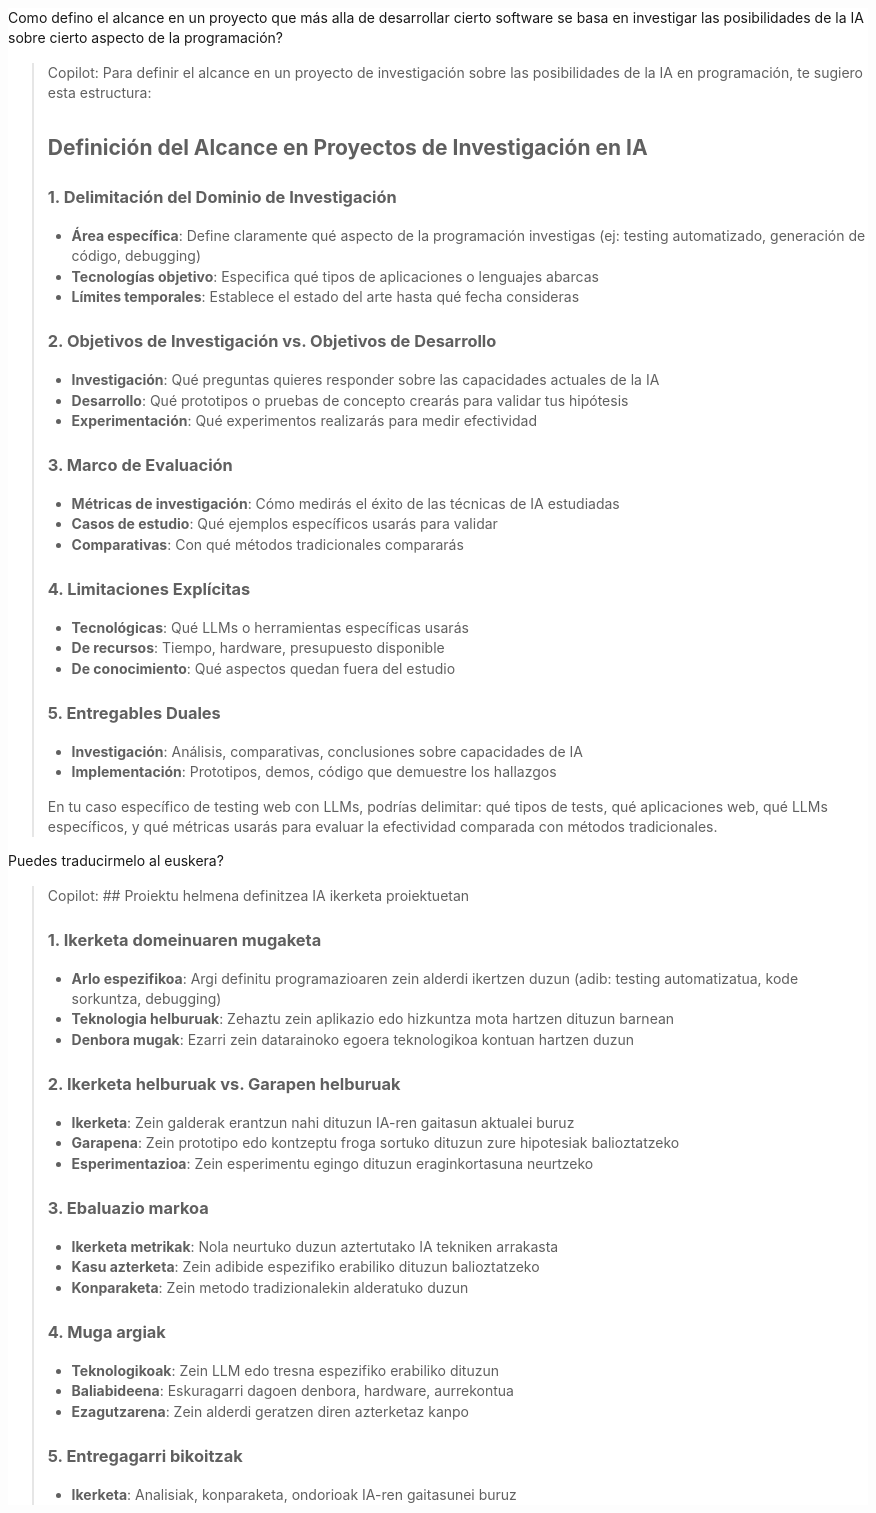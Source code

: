 
Como defino el alcance en un proyecto que más alla de desarrollar cierto software se basa en investigar las posibilidades de la IA sobre cierto aspecto de la programación?

> Copilot: Para definir el alcance en un proyecto de investigación sobre las posibilidades de la IA en programación, te sugiero esta estructura:
> 
> ## Definición del Alcance en Proyectos de Investigación en IA
> 
> ### 1. **Delimitación del Dominio de Investigación**
> - **Área específica**: Define claramente qué aspecto de la programación investigas (ej: testing automatizado, generación de código, debugging)
> - **Tecnologías objetivo**: Especifica qué tipos de aplicaciones o lenguajes abarcas
> - **Límites temporales**: Establece el estado del arte hasta qué fecha consideras
> 
> ### 2. **Objetivos de Investigación vs. Objetivos de Desarrollo**
> - **Investigación**: Qué preguntas quieres responder sobre las capacidades actuales de la IA
> - **Desarrollo**: Qué prototipos o pruebas de concepto crearás para validar tus hipótesis
> - **Experimentación**: Qué experimentos realizarás para medir efectividad
> 
> ### 3. **Marco de Evaluación**
> - **Métricas de investigación**: Cómo medirás el éxito de las técnicas de IA estudiadas
> - **Casos de estudio**: Qué ejemplos específicos usarás para validar
> - **Comparativas**: Con qué métodos tradicionales compararás
> 
> ### 4. **Limitaciones Explícitas**
> - **Tecnológicas**: Qué LLMs o herramientas específicas usarás
> - **De recursos**: Tiempo, hardware, presupuesto disponible
> - **De conocimiento**: Qué aspectos quedan fuera del estudio
> 
> ### 5. **Entregables Duales**
> - **Investigación**: Análisis, comparativas, conclusiones sobre capacidades de IA
> - **Implementación**: Prototipos, demos, código que demuestre los hallazgos
> 
> En tu caso específico de testing web con LLMs, podrías delimitar: qué tipos de tests, qué aplicaciones web, qué LLMs específicos, y qué métricas usarás para evaluar la efectividad comparada con métodos tradicionales.

Puedes traducirmelo al euskera?

> Copilot: ## Proiektu helmena definitzea IA ikerketa proiektuetan
> 
> ### 1. **Ikerketa domeinuaren mugaketa**
> - **Arlo espezifikoa**: Argi definitu programazioaren zein alderdi ikertzen duzun (adib: testing automatizatua, kode sorkuntza, debugging)
> - **Teknologia helburuak**: Zehaztu zein aplikazio edo hizkuntza mota hartzen dituzun barnean
> - **Denbora mugak**: Ezarri zein datarainoko egoera teknologikoa kontuan hartzen duzun
> 
> ### 2. **Ikerketa helburuak vs. Garapen helburuak**
> - **Ikerketa**: Zein galderak erantzun nahi dituzun IA-ren gaitasun aktualei buruz
> - **Garapena**: Zein prototipo edo kontzeptu froga sortuko dituzun zure hipotesiak balioztatzeko
> - **Esperimentazioa**: Zein esperimentu egingo dituzun eraginkortasuna neurtzeko
> 
> ### 3. **Ebaluazio markoa**
> - **Ikerketa metrikak**: Nola neurtuko duzun aztertutako IA tekniken arrakasta
> - **Kasu azterketa**: Zein adibide espezifiko erabiliko dituzun balioztatzeko
> - **Konparaketa**: Zein metodo tradizionalekin alderatuko duzun
> 
> ### 4. **Muga argiak**
> - **Teknologikoak**: Zein LLM edo tresna espezifiko erabiliko dituzun
> - **Baliabideena**: Eskuragarri dagoen denbora, hardware, aurrekontua
> - **Ezagutzarena**: Zein alderdi geratzen diren azterketaz kanpo
> 
> ### 5. **Entregagarri bikoitzak**
> - **Ikerketa**: Analisiak, konparaketa, ondorioak IA-ren gaitasunei buruz